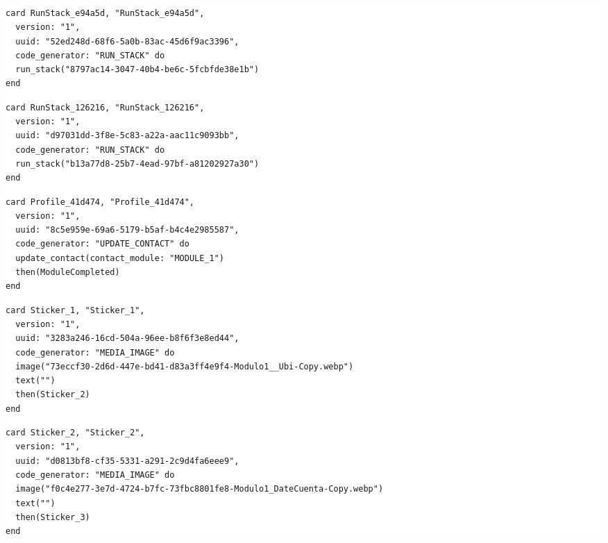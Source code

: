 

```stack
card RunStack_e94a5d, "RunStack_e94a5d",
  version: "1",
  uuid: "52ed248d-68f6-5a0b-83ac-45d6f9ac3396",
  code_generator: "RUN_STACK" do
  run_stack("8797ac14-3047-40b4-be6c-5fcbfde38e1b")
end

```



```stack
card RunStack_126216, "RunStack_126216",
  version: "1",
  uuid: "d97031dd-3f8e-5c83-a22a-aac11c9093bb",
  code_generator: "RUN_STACK" do
  run_stack("b13a77d8-25b7-4ead-97bf-a81202927a30")
end

```



```stack
card Profile_41d474, "Profile_41d474",
  version: "1",
  uuid: "8c5e959e-69a6-5179-b5af-b4c4e2985587",
  code_generator: "UPDATE_CONTACT" do
  update_contact(contact_module: "MODULE_1")
  then(ModuleCompleted)
end

```



```stack
card Sticker_1, "Sticker_1",
  version: "1",
  uuid: "3283a246-16cd-504a-96ee-b8f6f3e8ed44",
  code_generator: "MEDIA_IMAGE" do
  image("73eccf30-2d6d-447e-bd41-d83a3ff4e9f4-Modulo1__Ubi-Copy.webp")
  text("")
  then(Sticker_2)
end

```



```stack
card Sticker_2, "Sticker_2",
  version: "1",
  uuid: "d0813bf8-cf35-5331-a291-2c9d4fa6eee9",
  code_generator: "MEDIA_IMAGE" do
  image("f0c4e277-3e7d-4724-b7fc-73fbc8801fe8-Modulo1_DateCuenta-Copy.webp")
  text("")
  then(Sticker_3)
end

```
